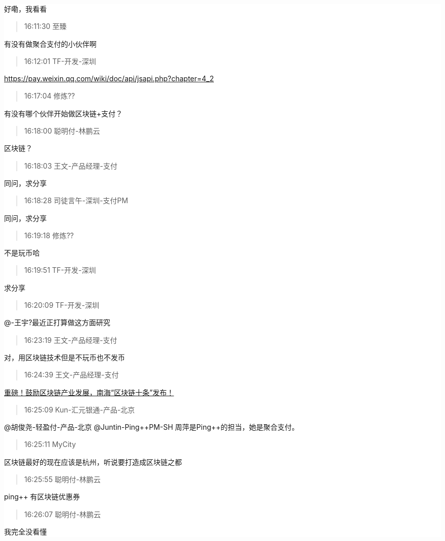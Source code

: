 好嘞，我看看  
   
> 16:11:30  至臻  
   
有没有做聚合支付的小伙伴啊  
   
> 16:12:01  TF-开发-深圳  
   
https://pay.weixin.qq.com/wiki/doc/api/jsapi.php?chapter=4_2  
   
> 16:17:04  修炼??  
   
有没有哪个伙伴开始做区块链+支付？  
   
> 16:18:00  聪明付-林鹏云  
   
区块链？  
   
> 16:18:03  王文-产品经理-支付  
   
同问，求分享  
   
> 16:18:28  司徒言午-深圳-支付PM  
   
同问，求分享  
   
> 16:19:18  修炼??  
   
不是玩币哈  
   
> 16:19:51  TF-开发-深圳  
   
求分享  
   
> 16:20:09  TF-开发-深圳  
   
@-王宇?最近正打算做这方面研究  
   
> 16:23:19  王文-产品经理-支付  
   
对，用区块链技术但是不玩币也不发币  
   
> 16:24:39  王文-产品经理-支付  
   
[重磅！鼓励区块链产业发展，南海“区块链十条”发布！](http://mp.weixin.qq.com/s?__biz=MzU1NzU2ODUzNA==&amp;amp;amp;mid=2247484015&amp;amp;amp;idx=1&amp;amp;amp;sn=08d5171fde7f992b0b2331320757d491&amp;amp;amp;chksm=fc328516cb450c009b835cc156604d48e3383f9c75b96f0ecb684be17d98a86362cba76f4c52&amp;amp;amp;mpshare=1&amp;amp;amp;scene=1&amp;amp;amp;srcid=07056lVsm0fE2ZhOvjOhOhho#rd)  
   
> 16:25:09  Kun-汇元银通-产品-北京  
   
@胡俊尧-轻盈付-产品-北京 @Juntin-Ping++PM-SH 周萍是Ping++的担当，她是聚合支付。  
   
> 16:25:11  MyCity  
   
区块链最好的现在应该是杭州，听说要打造成区块链之都  
   
> 16:25:55  聪明付-林鹏云  
   
ping++ 有区块链优惠券  
   
> 16:26:07  聪明付-林鹏云  
   
我完全没看懂  
   
